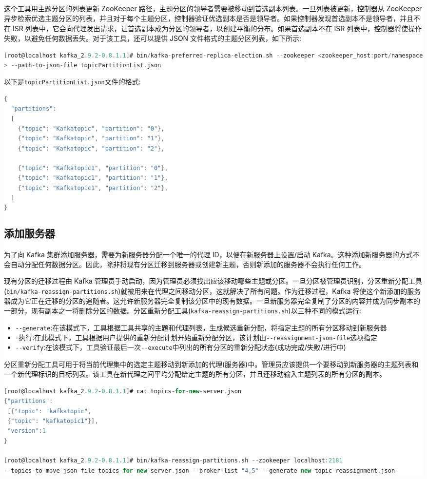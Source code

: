 这个工具用主题分区的列表更新 ZooKeeper 路径，主题分区的领导者需要被移动到首选副本列表。一旦列表被更新，控制器从 ZooKeeper 异步检索优选主题分区的列表，并且对于每个主题分区，控制器验证优选副本是否是领导者。如果控制器发现首选副本不是领导者，并且不在 ISR 列表中，它会向代理发出请求，让首选副本成为分区的领导者，以创建平衡的分布。如果首选副本不在 ISR 列表中，控制器将使操作失败，以避免任何数据丢失。对于该工具，还可以提供 JSON 文件格式的主题分区列表，如下所示:

```scala
[root@localhost kafka_2.9.2-0.8.1.1]# bin/kafka-preferred-replica-election.sh --zookeeper <zookeeper_host:port/namespace> --path-to-json-file topicPartitionList.json

```

以下是`topicPartitionList.json`文件的格式:

```scala
{
  "partitions":
  [
    {"topic": "Kafkatopic", "partition": "0"},
    {"topic": "Kafkatopic", "partition": "1"},
    {"topic": "Kafkatopic", "partition": "2"},

    {"topic": "Kafkatopic1", "partition": "0"},
    {"topic": "Kafkatopic1", "partition": "1"},
    {"topic": "Kafkatopic1", "partition": "2"},
  ]
}
```

## 添加服务器

为了向 Kafka 集群添加服务器，需要为新服务器分配一个唯一的代理 ID，以便在新服务器上设置/启动 Kafka。这种添加新服务器的方式不会自动分配任何数据分区。因此，除非将现有分区迁移到服务器或创建新主题，否则新添加的服务器不会执行任何工作。

现有分区的迁移过程由 Kafka 管理员手动启动，因为管理员必须找出应该移动哪些主题或分区。一旦分区被管理员识别，分区重新分配工具(`bin/kafka-reassign-partitions.sh`)就被用来在代理之间移动分区，这就解决了所有问题。作为迁移过程，Kafka 将使这个新添加的服务器成为它正在迁移的分区的追随者。这允许新服务器完全复制该分区中的现有数据。一旦新服务器完全复制了分区的内容并成为同步副本的一部分，现有副本之一将删除分区的数据。分区重新分配工具(`kafka-reassign-partitions.sh`)以三种不同的模式运行:

*   `--generate`:在该模式下，工具根据工具共享的主题和代理列表，生成候选重新分配，将指定主题的所有分区移动到新服务器
*   -执行:在此模式下，工具根据用户提供的重新分配计划开始重新分配分区，该计划由`--reassignment-json-file`选项指定
*   `--verify`:在该模式下，工具验证最后一次`--execute`中列出的所有分区的重新分配状态(成功完成/失败/进行中)

分区重新分配工具可用于将当前代理集中的选定主题移动到新添加的代理(服务器)中。管理员应该提供一个要移动到新服务器的主题列表和一个新代理标识的目标列表。该工具在新代理之间平均分配给定主题的所有分区，并且还移动输入主题列表的所有分区的副本。

```scala
[root@localhost kafka_2.9.2-0.8.1.1]# cat topics-for-new-server.json
{"partitions":
 [{"topic": "kafkatopic",
 {"topic": "kafkatopic1"}],
 "version":1
}

[root@localhost kafka_2.9.2-0.8.1.1]# bin/kafka-reassign-partitions.sh --zookeeper localhost:2181 
--topics-to-move-json-file topics-for-new-server.json --broker-list "4,5" -–generate new-topic-reassignment.json

```
